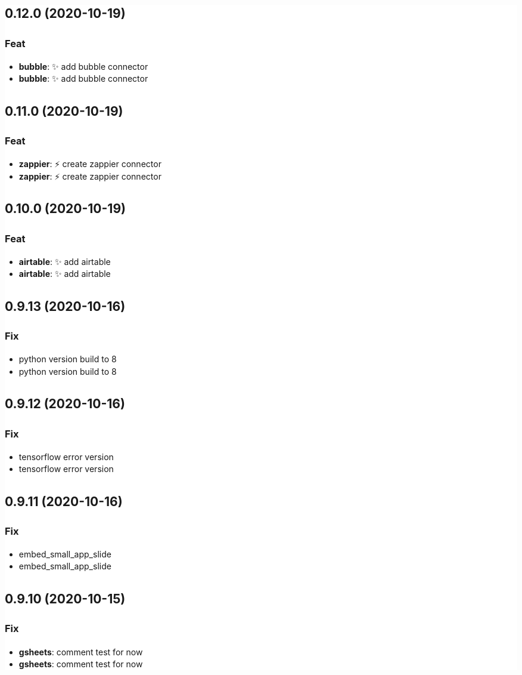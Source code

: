 ## 0.12.0 (2020-10-19)

### Feat

- **bubble**: :sparkles: add bubble connector
- **bubble**: :sparkles: add bubble connector

## 0.11.0 (2020-10-19)

### Feat

- **zappier**: :zap: create zappier connector
- **zappier**: :zap: create zappier connector

## 0.10.0 (2020-10-19)

### Feat

- **airtable**: :sparkles: add airtable
- **airtable**: :sparkles: add airtable

## 0.9.13 (2020-10-16)

### Fix

- python version build to 8
- python version build to 8

## 0.9.12 (2020-10-16)

### Fix

- tensorflow error version
- tensorflow error version

## 0.9.11 (2020-10-16)

### Fix

- embed_small_app_slide
- embed_small_app_slide

## 0.9.10 (2020-10-15)

### Fix

- **gsheets**: comment test for now
- **gsheets**: comment test for now

